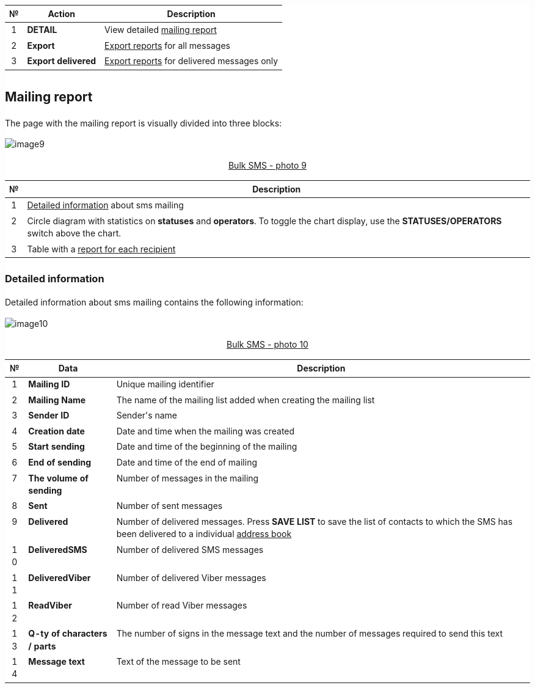 |  №  | Action | Description |
| :-: | ------ | ----------- |
| 1 | **DETAIL** | View detailed [mailing report](#mailing-report) |
| 2 | **Export** | [Export reports](#exporting-a-report) for all messages |
| 3 | **Export delivered** | [Export reports](#exporting-a-report) for delivered messages only |

## Mailing report

The page with the mailing report is visually divided into three blocks:

![image9](/img/en/admin_reports_bulk_sms/image9.png "Bulk SMS") <center><u>Bulk SMS - photo 9</u></center>

|  №  | Description |
| :-: | ----------- |
| 1 | [Detailed information](#detailed-information) about sms mailing |
| 2 | Circle diagram with statistics on **statuses** and **operators**. To toggle the chart display, use the **STATUSES/OPERATORS** switch above the chart. |
| 3 | Table with a [report for each recipient](#report-for-each-recipient) |

### Detailed information

Detailed information about sms mailing contains the following information:

![image10](/img/en/admin_reports_bulk_sms/image10.png "Bulk SMS") <center><u>Bulk SMS - photo 10</u></center>

|  №  | Data | Description |
| :-: | ---- | ----------- |
| 1 | **Mailing ID** | Unique mailing identifier |
| 2 | **Mailing Name** | The name of the mailing list added when creating the mailing list |
| 3 | **Sender ID** | Sender's name |
| 4 | **Creation date** | Date and time when the mailing was created |
| 5 | **Start sending** | Date and time of the beginning of the mailing |
| 6 | **End of sending** | Date and time of the end of mailing |
| 7 | **The volume of sending** | Number of messages in the mailing |
| 8 | **Sent** | Number of sent messages |
| 9 | **Delivered** | Number of delivered messages. Press **SAVE LIST** to save the list of contacts to which the SMS has been delivered to a individual [address book](../../client/address_book/recipients.md) |
| 10 | **DeliveredSMS** | Number of delivered SMS messages |
| 11 | **DeliveredViber** | Number of delivered Viber messages |
| 12 | **ReadViber** | Number of read Viber messages |
| 13 | **Q-ty of characters / parts** | The number of signs in the message text and the number of messages required to send this text |
| 14 | **Message text** | Text of the message to be sent |
